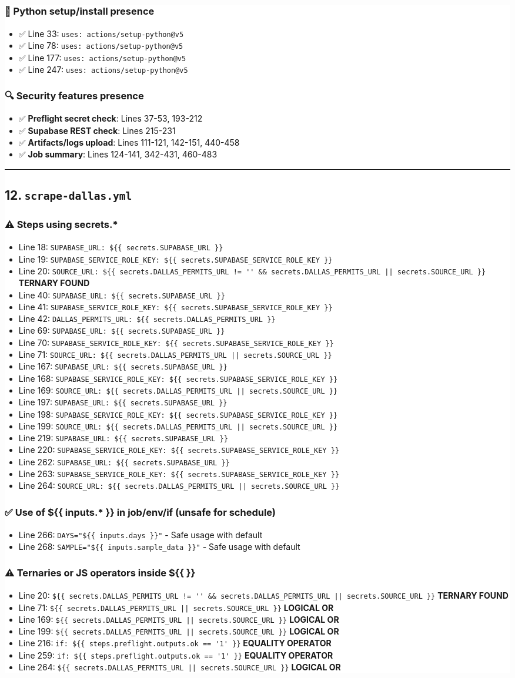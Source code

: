 ### 🐍 Python setup/install presence
- ✅ Line 33: `uses: actions/setup-python@v5`
- ✅ Line 78: `uses: actions/setup-python@v5`
- ✅ Line 177: `uses: actions/setup-python@v5`
- ✅ Line 247: `uses: actions/setup-python@v5`

### 🔍 Security features presence
- ✅ **Preflight secret check**: Lines 37-53, 193-212
- ✅ **Supabase REST check**: Lines 215-231
- ✅ **Artifacts/logs upload**: Lines 111-121, 142-151, 440-458
- ✅ **Job summary**: Lines 124-141, 342-431, 460-483

---

## 12. `scrape-dallas.yml`

### ⚠️ Steps using secrets.*
- Line 18: `SUPABASE_URL: ${{ secrets.SUPABASE_URL }}`
- Line 19: `SUPABASE_SERVICE_ROLE_KEY: ${{ secrets.SUPABASE_SERVICE_ROLE_KEY }}`
- Line 20: `SOURCE_URL: ${{ secrets.DALLAS_PERMITS_URL != '' && secrets.DALLAS_PERMITS_URL || secrets.SOURCE_URL }}` **TERNARY FOUND**
- Line 40: `SUPABASE_URL: ${{ secrets.SUPABASE_URL }}`
- Line 41: `SUPABASE_SERVICE_ROLE_KEY: ${{ secrets.SUPABASE_SERVICE_ROLE_KEY }}`
- Line 42: `DALLAS_PERMITS_URL: ${{ secrets.DALLAS_PERMITS_URL }}`
- Line 69: `SUPABASE_URL: ${{ secrets.SUPABASE_URL }}`
- Line 70: `SUPABASE_SERVICE_ROLE_KEY: ${{ secrets.SUPABASE_SERVICE_ROLE_KEY }}`
- Line 71: `SOURCE_URL: ${{ secrets.DALLAS_PERMITS_URL || secrets.SOURCE_URL }}`
- Line 167: `SUPABASE_URL: ${{ secrets.SUPABASE_URL }}`
- Line 168: `SUPABASE_SERVICE_ROLE_KEY: ${{ secrets.SUPABASE_SERVICE_ROLE_KEY }}`
- Line 169: `SOURCE_URL: ${{ secrets.DALLAS_PERMITS_URL || secrets.SOURCE_URL }}`
- Line 197: `SUPABASE_URL: ${{ secrets.SUPABASE_URL }}`
- Line 198: `SUPABASE_SERVICE_ROLE_KEY: ${{ secrets.SUPABASE_SERVICE_ROLE_KEY }}`
- Line 199: `SOURCE_URL: ${{ secrets.DALLAS_PERMITS_URL || secrets.SOURCE_URL }}`
- Line 219: `SUPABASE_URL: ${{ secrets.SUPABASE_URL }}`
- Line 220: `SUPABASE_SERVICE_ROLE_KEY: ${{ secrets.SUPABASE_SERVICE_ROLE_KEY }}`
- Line 262: `SUPABASE_URL: ${{ secrets.SUPABASE_URL }}`
- Line 263: `SUPABASE_SERVICE_ROLE_KEY: ${{ secrets.SUPABASE_SERVICE_ROLE_KEY }}`
- Line 264: `SOURCE_URL: ${{ secrets.DALLAS_PERMITS_URL || secrets.SOURCE_URL }}`

### ✅ Use of ${{ inputs.* }} in job/env/if (unsafe for schedule)
- Line 266: `DAYS="${{ inputs.days }}"` - Safe usage with default
- Line 268: `SAMPLE="${{ inputs.sample_data }}"` - Safe usage with default

### ⚠️ Ternaries or JS operators inside ${{ }}
- Line 20: `${{ secrets.DALLAS_PERMITS_URL != '' && secrets.DALLAS_PERMITS_URL || secrets.SOURCE_URL }}` **TERNARY FOUND**
- Line 71: `${{ secrets.DALLAS_PERMITS_URL || secrets.SOURCE_URL }}` **LOGICAL OR**
- Line 169: `${{ secrets.DALLAS_PERMITS_URL || secrets.SOURCE_URL }}` **LOGICAL OR**
- Line 199: `${{ secrets.DALLAS_PERMITS_URL || secrets.SOURCE_URL }}` **LOGICAL OR**
- Line 216: `if: ${{ steps.preflight.outputs.ok == '1' }}` **EQUALITY OPERATOR**
- Line 259: `if: ${{ steps.preflight.outputs.ok == '1' }}` **EQUALITY OPERATOR**
- Line 264: `${{ secrets.DALLAS_PERMITS_URL || secrets.SOURCE_URL }}` **LOGICAL OR**
